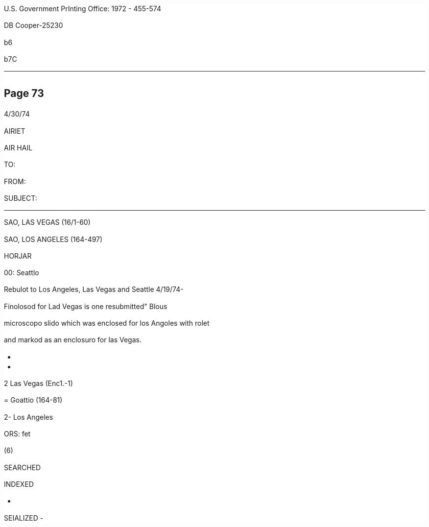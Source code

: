 U.S. Government PrInting Office: 1972 - 455-574

DB Cooper-25230

b6

b7C

---

## Page 73

4/30/74

AIRIET

AIR HAIL

TO:

FROM:

SUBJECT:

---

SAO, LAS VEGAS (16/1-60)

SAO, LOS ANGELES (164-497)

HORJAR

00: Seattlo

Rebulot to Los Angeles, Las Vegas and Seattle 4/19/74-

Finolosod for Lad Vegas is one resubmitted" Blous

microscopo slido which was enclosed for los Angoles with rolet

and markod as an enclosuro for las Vegas.

-

-

2 Las Vegas (Enc1.-1)

= Goattio (164-81)

2- Los Angeles

ORS: fet

(6)

SEARCHED

INDEXED

-

SEIALIZED -
